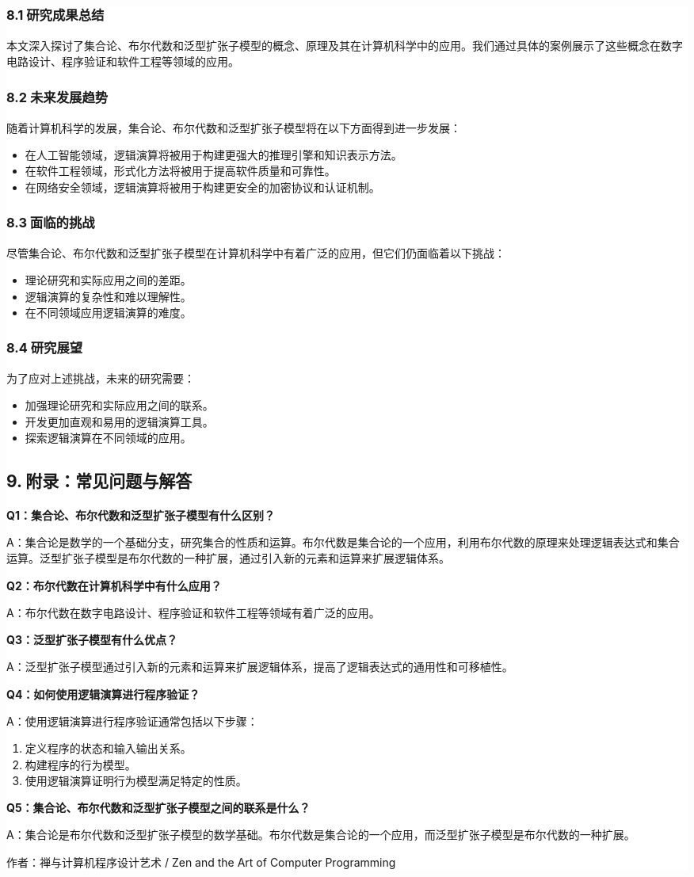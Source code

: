 ### 8.1 研究成果总结

本文深入探讨了集合论、布尔代数和泛型扩张子模型的概念、原理及其在计算机科学中的应用。我们通过具体的案例展示了这些概念在数字电路设计、程序验证和软件工程等领域的应用。

### 8.2 未来发展趋势

随着计算机科学的发展，集合论、布尔代数和泛型扩张子模型将在以下方面得到进一步发展：

- 在人工智能领域，逻辑演算将被用于构建更强大的推理引擎和知识表示方法。
- 在软件工程领域，形式化方法将被用于提高软件质量和可靠性。
- 在网络安全领域，逻辑演算将被用于构建更安全的加密协议和认证机制。

### 8.3 面临的挑战

尽管集合论、布尔代数和泛型扩张子模型在计算机科学中有着广泛的应用，但它们仍面临着以下挑战：

- 理论研究和实际应用之间的差距。
- 逻辑演算的复杂性和难以理解性。
- 在不同领域应用逻辑演算的难度。

### 8.4 研究展望

为了应对上述挑战，未来的研究需要：

- 加强理论研究和实际应用之间的联系。
- 开发更加直观和易用的逻辑演算工具。
- 探索逻辑演算在不同领域的应用。

## 9. 附录：常见问题与解答

**Q1：集合论、布尔代数和泛型扩张子模型有什么区别？**

A：集合论是数学的一个基础分支，研究集合的性质和运算。布尔代数是集合论的一个应用，利用布尔代数的原理来处理逻辑表达式和集合运算。泛型扩张子模型是布尔代数的一种扩展，通过引入新的元素和运算来扩展逻辑体系。

**Q2：布尔代数在计算机科学中有什么应用？**

A：布尔代数在数字电路设计、程序验证和软件工程等领域有着广泛的应用。

**Q3：泛型扩张子模型有什么优点？**

A：泛型扩张子模型通过引入新的元素和运算来扩展逻辑体系，提高了逻辑表达式的通用性和可移植性。

**Q4：如何使用逻辑演算进行程序验证？**

A：使用逻辑演算进行程序验证通常包括以下步骤：
1. 定义程序的状态和输入输出关系。
2. 构建程序的行为模型。
3. 使用逻辑演算证明行为模型满足特定的性质。

**Q5：集合论、布尔代数和泛型扩张子模型之间的联系是什么？**

A：集合论是布尔代数和泛型扩张子模型的数学基础。布尔代数是集合论的一个应用，而泛型扩张子模型是布尔代数的一种扩展。

作者：禅与计算机程序设计艺术 / Zen and the Art of Computer Programming